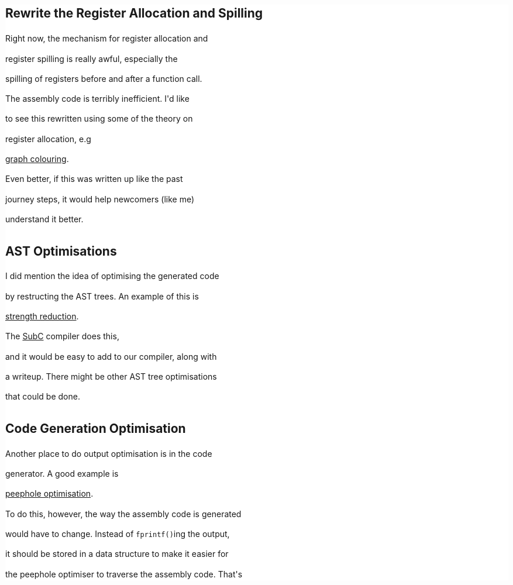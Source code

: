   

## Rewrite the Register Allocation and Spilling

  

Right now, the mechanism for register allocation and

register spilling is really awful, especially the

spilling of registers before and after a function call.

The assembly code is terribly inefficient. I'd like

to see this rewritten using some of the theory on

register allocation, e.g

[graph colouring](https://en.wikipedia.org/wiki/Register_allocation#Graph-coloring_allocation).

Even better, if this was written up like the past

journey steps, it would help newcomers (like me)

understand it better.

  

## AST Optimisations

  

I did mention the idea of optimising the generated code

by restructing the AST trees. An example of this is

[strength reduction](https://en.wikipedia.org/wiki/Strength_reduction).

The [SubC](http://www.t3x.org/subc/) compiler does this,

and it would be easy to add to our compiler, along with

a writeup. There might be other AST tree optimisations

that could be done.

  

## Code Generation Optimisation

  

Another place to do output optimisation is in the code

generator. A good example is

[peephole optimisation](https://en.wikipedia.org/wiki/Peephole_optimization).

To do this, however, the way the assembly code is generated

would have to change. Instead of `fprintf()`ing the output,

it should be stored in a data structure to make it easier for

the peephole optimiser to traverse the assembly code. That's
